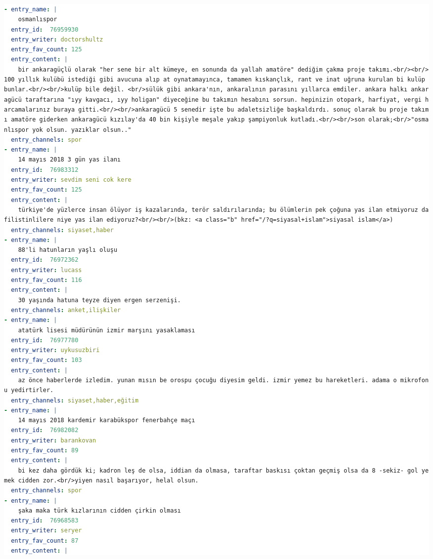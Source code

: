 ```yaml
- entry_name: |
    osmanlıspor
  entry_id:  76959930
  entry_writer: doctorshultz
  entry_fav_count: 125
  entry_content: |
    bir ankaragüçlü olarak "her sene bir alt kümeye, en sonunda da yallah amatöre" dediğim çakma proje takımı.<br/><br/>100 yıllık kulübü istediği gibi avucuna alıp at oynatamayınca, tamamen kıskançlık, rant ve inat uğruna kurulan bi kulüp bunlar.<br/><br/>kulüp bile değil. <br/>sülük gibi ankara'nın, ankaralının parasını yıllarca emdiler. ankara halkı ankaragücü taraftarına "ıyy kavgacı, ıyy holigan" diyeceğine bu takımın hesabını sorsun. hepinizin otopark, harfiyat, vergi harcamalarınız buraya gitti.<br/><br/>ankaragücü 5 senedir işte bu adaletsizliğe başkaldırdı. sonuç olarak bu proje takımı amatöre giderken ankaragücü kızılay'da 40 bin kişiyle meşale yakıp şampiyonluk kutladı.<br/><br/>son olarak;<br/>"osmanlıspor yok olsun. yazıklar olsun.."
  entry_channels: spor
- entry_name: |
    14 mayıs 2018 3 gün yas ilanı
  entry_id:  76983312
  entry_writer: sevdim seni cok kere
  entry_fav_count: 125
  entry_content: |
    türkiye'de yüzlerce insan ölüyor iş kazalarında, terör saldırılarında; bu ölümlerin pek çoğuna yas ilan etmiyoruz da filistinlilere niye yas ilan ediyoruz?<br/><br/>(bkz: <a class="b" href="/?q=siyasal+islam">siyasal islam</a>)
  entry_channels: siyaset,haber
- entry_name: |
    88'li hatunların yaşlı oluşu
  entry_id:  76972362
  entry_writer: lucass
  entry_fav_count: 116
  entry_content: |
    30 yaşında hatuna teyze diyen ergen serzenişi.
  entry_channels: anket,ilişkiler
- entry_name: |
    atatürk lisesi müdürünün izmir marşını yasaklaması
  entry_id:  76977780
  entry_writer: uykusuzbiri
  entry_fav_count: 103
  entry_content: |
    az önce haberlerde izledim. yunan mısın be orospu çocuğu diyesim geldi. izmir yemez bu hareketleri. adama o mikrofonu yedirtirler.
  entry_channels: siyaset,haber,eğitim
- entry_name: |
    14 mayıs 2018 kardemir karabükspor fenerbahçe maçı
  entry_id:  76982082
  entry_writer: barankovan
  entry_fav_count: 89
  entry_content: |
    bi kez daha gördük ki; kadron leş de olsa, iddian da olmasa, taraftar baskısı çoktan geçmiş olsa da 8 -sekiz- gol yemek cidden zor.<br/>yiyen nasıl başarıyor, helal olsun.
  entry_channels: spor
- entry_name: |
    şaka maka türk kızlarının cidden çirkin olması
  entry_id:  76968583
  entry_writer: seryer
  entry_fav_count: 87
  entry_content: |
```
